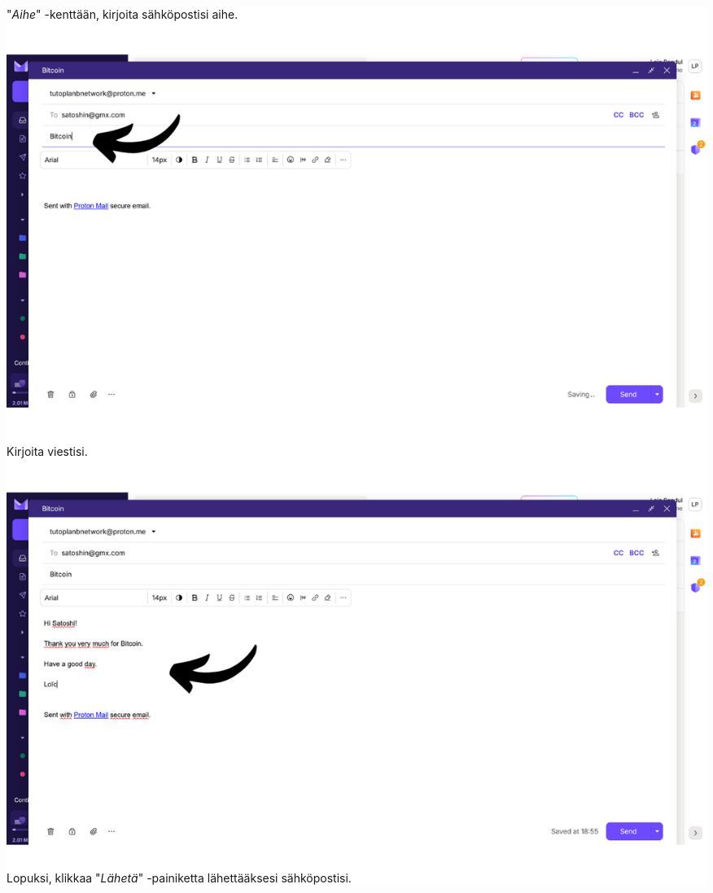 "*Aihe*" -kenttään, kirjoita sähköpostisi aihe.

![proton](assets/notext/40.webp)

Kirjoita viestisi.

![proton](assets/notext/41.webp)
Lopuksi, klikkaa "*Lähetä*" -painiketta lähettääksesi sähköpostisi.
